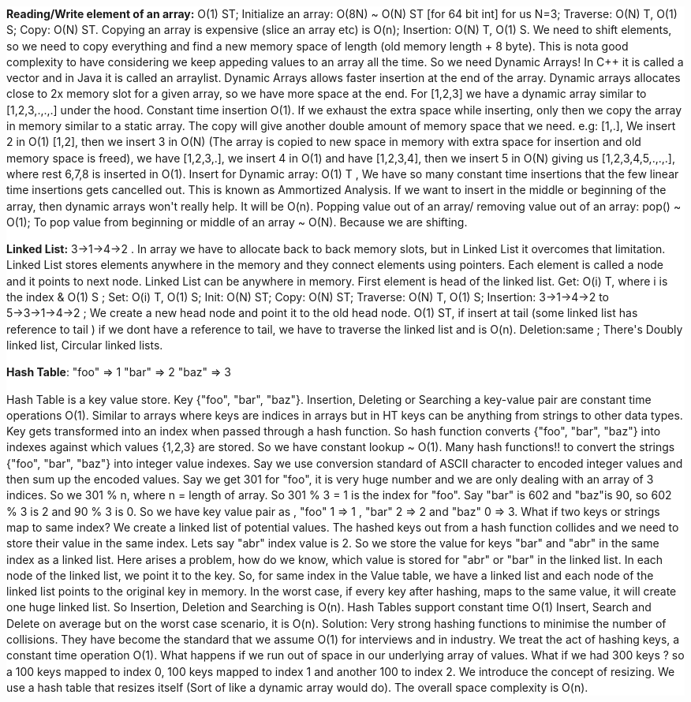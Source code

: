 <b>Reading/Write element of an array:</b> O(1) ST; Initialize an array: O(8N) ~ O(N) ST [for 64 bit int] for us N=3; Traverse: O(N) T, O(1) S; Copy: O(N) ST. Copying an array is expensive (slice an array etc) is O(n); Insertion: O(N) T, O(1) S. We need to shift elements, so we need to copy everything and find a new memory space of length (old memory length + 8 byte). This is nota good complexity to have considering we keep appeding values to an array all the time. So we need Dynamic Arrays! In C++ it is called a vector and in Java it is called an arraylist. Dynamic Arrays allows faster insertion at the end of the array. Dynamic arrays allocates close to 2x memory slot for a given array, so we have more space at the end. For [1,2,3] we have a dynamic array similar to [1,2,3,.,.,.] under the hood. Constant time insertion O(1). If we exhaust the extra space while inserting, only then we copy the array in memory similar to a static array. The copy will give another double amount of memory space that we need.
e.g: [1,.], We insert 2 in O(1) [1,2], then we insert 3 in O(N) (The array is copied to new space in memory with extra space for insertion and old memory space is freed), we have [1,2,3,.], we insert 4 in O(1) and have [1,2,3,4], then we insert 5 in O(N) giving us [1,2,3,4,5,.,.,.], where rest 6,7,8 is inserted in O(1).
Insert for Dynamic array: O(1) T , We have so many constant time insertions that the few linear time insertions gets cancelled out. This is known as Ammortized Analysis. If we want to insert in the middle or beginning of the array, then dynamic arrays won't really help. It will be O(n). Popping value out of an array/ removing value out of an array: pop() ~ O(1); To pop value from beginning or middle of an array ~ O(N). Because we are shifting.

<b>Linked List:</b> 3→1→4→2 . In array we have to allocate back to back memory slots, but in Linked List it overcomes that limitation. Linked List stores elements anywhere in the memory and they connect elements using pointers. Each element is called a node and it points to next node. Linked List can be anywhere in memory. First element is head of the linked list.
Get: O(i) T, where i is the index & O(1) S ; Set: O(i) T, O(1) S; Init: O(N) ST; Copy: O(N) ST; Traverse: O(N) T, O(1) S;
Insertion: 3→1→4→2 to 5→3→1→4→2 ; We create a new head node and point it to the old head node. O(1) ST, if insert at tail (some linked list has reference to tail ) if we dont have a reference to tail, we have to traverse the linked list and is O(n). Deletion:same ;
There's Doubly linked list, Circular linked lists.

<b>Hash Table</b>:
"foo" ⇒ 1
"bar" ⇒ 2
"baz" ⇒ 3

Hash Table is a key value store. Key {"foo", "bar", "baz"}. Insertion, Deleting or Searching a key-value pair are constant time operations O(1). Similar to arrays where keys are indices in arrays but in HT keys can be anything from strings to other data types. Key gets transformed into an index when passed through a hash function. So hash function converts {"foo", "bar", "baz"} into indexes against which values {1,2,3} are stored. So we have constant lookup ~ O(1).
Many hash functions!! to convert the strings {"foo", "bar", "baz"} into integer value indexes. Say we use conversion standard of ASCII character to encoded integer values and then sum up the encoded values. Say we get 301 for "foo", it is very huge number and we are only dealing with an array of 3 indices. So we 301 % n, where n = length of array. So 301 % 3 = 1 is the index for "foo". Say "bar" is 602 and "baz"is 90, so 602 % 3 is 2 and 90 % 3 is 0. So we have key value pair as , "foo" 1 ⇒ 1 , "bar" 2 ⇒ 2 and "baz" 0 ⇒ 3. What if two keys or strings map to same index? We create a linked list of potential values. The hashed keys out from a hash function collides and we need to store their value in the same index. Lets say "abr" index value is 2. So we store the value for keys "bar" and "abr" in the same index as a linked list. Here arises a problem, how do we know, which value is stored for "abr" or "bar" in the linked list. In each node of the linked list, we point it to the key. So, for same index in the Value table, we have a linked list and each node of the linked list points to the original key in memory. In the worst case, if every key after hashing, maps to the same value, it will create one huge linked list. So Insertion, Deletion and Searching is O(n). Hash Tables support constant time O(1) Insert, Search and Delete on average but on the worst case scenario, it is O(n).
Solution: Very strong hashing functions to minimise the number of collisions. They have become the standard that we assume O(1) for interviews and in industry. We treat the act of hashing keys, a constant time operation O(1). What happens if we run out of space in our underlying array of values. What if we had 300 keys ? so a 100 keys mapped to index 0, 100 keys mapped to index 1 and another 100 to index 2. We introduce the concept of resizing. We use a hash table that resizes itself (Sort of like a dynamic array would do). The overall space complexity is O(n).
